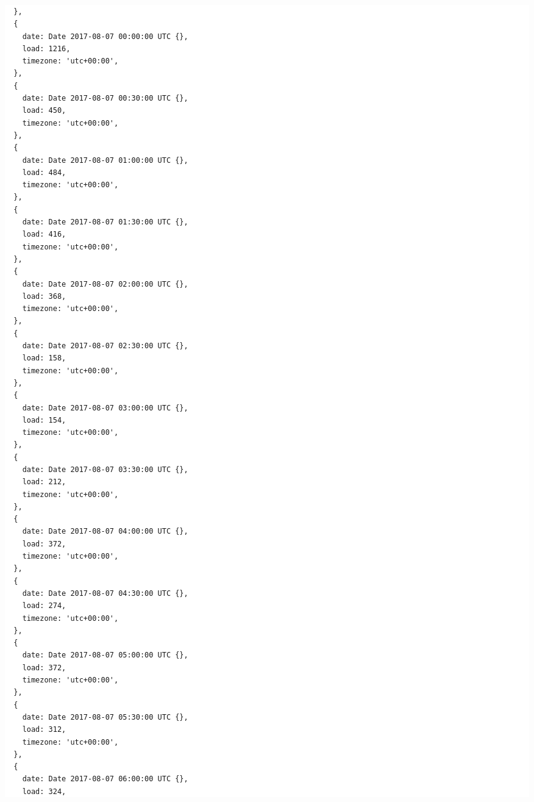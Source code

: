       },
      {
        date: Date 2017-08-07 00:00:00 UTC {},
        load: 1216,
        timezone: 'utc+00:00',
      },
      {
        date: Date 2017-08-07 00:30:00 UTC {},
        load: 450,
        timezone: 'utc+00:00',
      },
      {
        date: Date 2017-08-07 01:00:00 UTC {},
        load: 484,
        timezone: 'utc+00:00',
      },
      {
        date: Date 2017-08-07 01:30:00 UTC {},
        load: 416,
        timezone: 'utc+00:00',
      },
      {
        date: Date 2017-08-07 02:00:00 UTC {},
        load: 368,
        timezone: 'utc+00:00',
      },
      {
        date: Date 2017-08-07 02:30:00 UTC {},
        load: 158,
        timezone: 'utc+00:00',
      },
      {
        date: Date 2017-08-07 03:00:00 UTC {},
        load: 154,
        timezone: 'utc+00:00',
      },
      {
        date: Date 2017-08-07 03:30:00 UTC {},
        load: 212,
        timezone: 'utc+00:00',
      },
      {
        date: Date 2017-08-07 04:00:00 UTC {},
        load: 372,
        timezone: 'utc+00:00',
      },
      {
        date: Date 2017-08-07 04:30:00 UTC {},
        load: 274,
        timezone: 'utc+00:00',
      },
      {
        date: Date 2017-08-07 05:00:00 UTC {},
        load: 372,
        timezone: 'utc+00:00',
      },
      {
        date: Date 2017-08-07 05:30:00 UTC {},
        load: 312,
        timezone: 'utc+00:00',
      },
      {
        date: Date 2017-08-07 06:00:00 UTC {},
        load: 324,